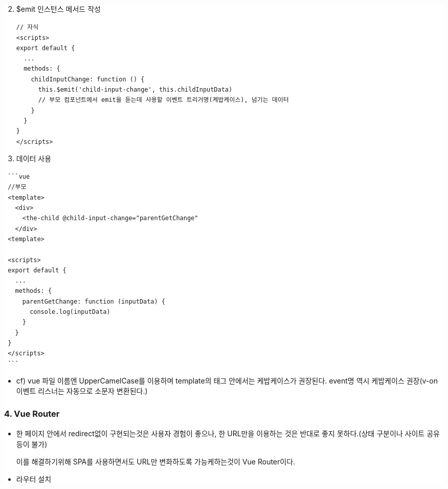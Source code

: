   2. $emit 인스턴스 메서드 작성

     ```vue
     // 자식
     <scripts>
     export default {
       ...
       methods: {
         childInputChange: function () {
           this.$emit('child-input-change', this.childInputData)
           // 부모 컴포넌트에서 emit을 듣는데 사용할 이벤트 트리거명(케밥케이스), 넘기는 데이터
         }
       }
     }
     </scripts>
     ```

  3.  데이터 사용

     ```vue
     //부모
     <template>
       <div>
         <the-child @child-input-change="parentGetChange"
       </div>
     <template>
     
     <scripts>
     export default {
       ...
       methods: {
         parentGetChange: function (inputData) {
           console.log(inputData)
         }
       }
     }
     </scripts>
     ```

     

- cf) vue 파일 이름엔 UpperCamelCase를 이용하며 template의 태그 안에서는 케밥케이스가 권장된다. event명 역시 케밥케이스 권장(v-on 이벤트 리스너는 자동으로 소문자 변환된다.)





### 4. Vue Router

- 한 페이지 안에서 redirect없이 구현되는것은 사용자 경험이 좋으나, 한 URL만을 이용하는 것은 반대로 좋지 못하다.(상태 구분이나 사이트 공유 등이 불가)

  이를 해결하기위해 SPA를 사용하면서도 URL만 변화하도록 가능케하는것이 Vue Router이다.



- 라우터 설치
